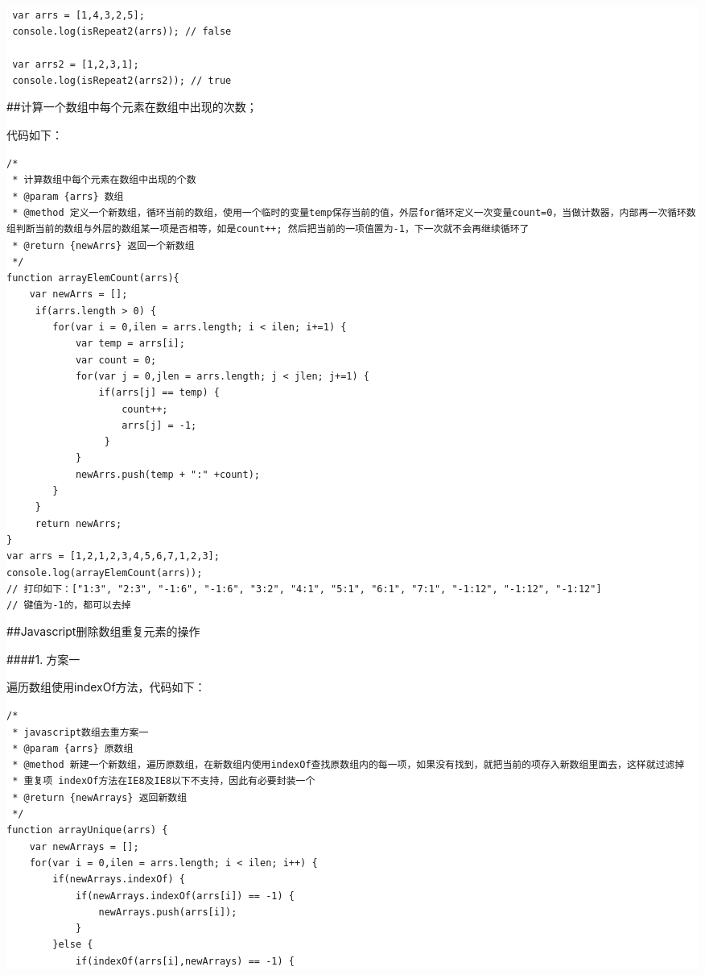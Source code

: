 
     var arrs = [1,4,3,2,5];
     console.log(isRepeat2(arrs)); // false

     var arrs2 = [1,2,3,1];
     console.log(isRepeat2(arrs2)); // true




##计算一个数组中每个元素在数组中出现的次数；

代码如下：


    /*
     * 计算数组中每个元素在数组中出现的个数
     * @param {arrs} 数组
     * @method 定义一个新数组，循环当前的数组，使用一个临时的变量temp保存当前的值，外层for循环定义一次变量count=0，当做计数器，内部再一次循环数组判断当前的数组与外层的数组某一项是否相等，如是count++; 然后把当前的一项值置为-1，下一次就不会再继续循环了
     * @return {newArrs} 返回一个新数组
     */
    function arrayElemCount(arrs){
        var newArrs = [];
         if(arrs.length > 0) {
            for(var i = 0,ilen = arrs.length; i < ilen; i+=1) {
                var temp = arrs[i];
                var count = 0;
                for(var j = 0,jlen = arrs.length; j < jlen; j+=1) {
                    if(arrs[j] == temp) {
                        count++;
                        arrs[j] = -1;
                     }
                }
                newArrs.push(temp + ":" +count);
            }
         }
         return newArrs;
    }
    var arrs = [1,2,1,2,3,4,5,6,7,1,2,3];
    console.log(arrayElemCount(arrs)); 
    // 打印如下：["1:3", "2:3", "-1:6", "-1:6", "3:2", "4:1", "5:1", "6:1", "7:1", "-1:12", "-1:12", "-1:12"]
    // 键值为-1的，都可以去掉




##Javascript删除数组重复元素的操作

####1. 方案一

遍历数组使用indexOf方法，代码如下：


    /*
     * javascript数组去重方案一
     * @param {arrs} 原数组
     * @method 新建一个新数组，遍历原数组，在新数组内使用indexOf查找原数组内的每一项，如果没有找到，就把当前的项存入新数组里面去，这样就过滤掉
     * 重复项 indexOf方法在IE8及IE8以下不支持，因此有必要封装一个
     * @return {newArrays} 返回新数组
     */
    function arrayUnique(arrs) {
        var newArrays = [];
        for(var i = 0,ilen = arrs.length; i < ilen; i++) {
            if(newArrays.indexOf) {
                if(newArrays.indexOf(arrs[i]) == -1) {
                    newArrays.push(arrs[i]);
                }
            }else {
                if(indexOf(arrs[i],newArrays) == -1) {